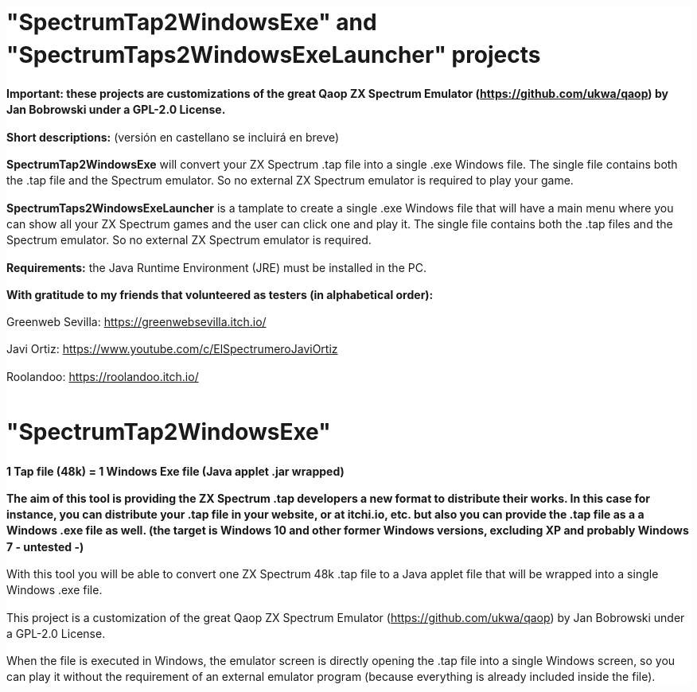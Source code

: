 # "SpectrumTap2WindowsExe" and "SpectrumTaps2WindowsExeLauncher" projects

<b>Important: these projects are customizations of the great Qaop ZX Spectrum Emulator
(https://github.com/ukwa/qaop) by Jan Bobrowski under a GPL-2.0 License.</b>

<b>Short descriptions:</b>
(versión en castellano se incluirá en breve)

<b>SpectrumTap2WindowsExe</b> will convert your ZX Spectrum .tap file into a 
single .exe Windows file. The single file contains both the .tap 
file and the Spectrum emulator. So no external ZX Spectrum emulator 
is required to play your game. 

<b>SpectrumTaps2WindowsExeLauncher</b> is a tamplate to create a 
single .exe Windows file that will have a main menu where you
can show all your ZX Spectrum games and the user can click one
and play it. The single file contains both the .tap files 
and the Spectrum emulator. So no external ZX Spectrum emulator is required. 

<b>Requirements:</b> the Java Runtime Environment (JRE)
must be installed in the PC.

<b>With gratitude to my friends that volunteered as testers
(in alphabetical order):</b>

Greenweb Sevilla: https://greenwebsevilla.itch.io/ 

Javi Ortiz: https://www.youtube.com/c/ElSpectrumeroJaviOrtiz

Roolandoo: https://roolandoo.itch.io/

# "SpectrumTap2WindowsExe"

<b>1 Tap file (48k) = 1 Windows Exe file (Java applet .jar wrapped)</b>

<b>The aim of this tool is providing the ZX Spectrum .tap developers a new
format to distribute their works. In this case for instance, 
you can distribute your .tap file in your website, or at itchi.io, etc.
but also you can provide the .tap file as a a Windows .exe file as well. 
(the target is Windows 10 and other former Windows versions, 
excluding XP and probably Windows 7 - untested -)</b>

With this tool you will be able to convert one ZX Spectrum 48k .tap file 
to a Java applet file that will be wrapped into a single Windows .exe file. 

This project is a customization of the great Qaop ZX Spectrum Emulator
(https://github.com/ukwa/qaop) by Jan Bobrowski under a GPL-2.0 License.

When the file is executed in Windows, the emulator screen 
is directly opening the .tap file into a single Windows screen,
so you can play it without the requirement of an external 
emulator program (because everything is already included
inside the file). 
